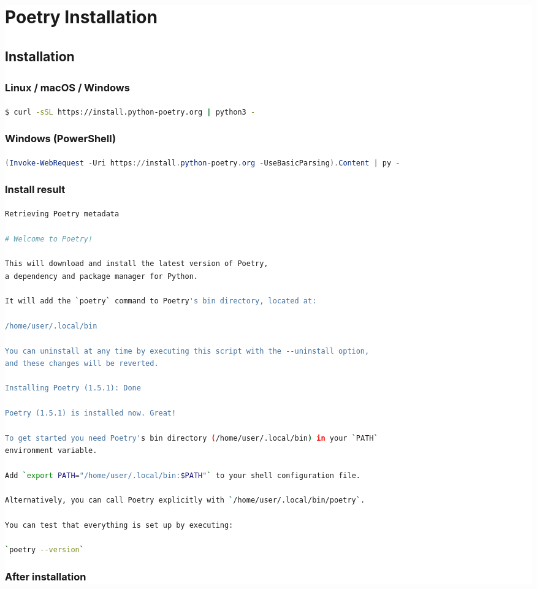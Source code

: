 # Poetry Installation

## Installation

### Linux / macOS / Windows

```bash
$ curl -sSL https://install.python-poetry.org | python3 -
```

### Windows (PowerShell)

```powershell
(Invoke-WebRequest -Uri https://install.python-poetry.org -UseBasicParsing).Content | py -
```

### Install result

```bash
Retrieving Poetry metadata

# Welcome to Poetry!

This will download and install the latest version of Poetry,
a dependency and package manager for Python.

It will add the `poetry` command to Poetry's bin directory, located at:

/home/user/.local/bin

You can uninstall at any time by executing this script with the --uninstall option,
and these changes will be reverted.

Installing Poetry (1.5.1): Done

Poetry (1.5.1) is installed now. Great!

To get started you need Poetry's bin directory (/home/user/.local/bin) in your `PATH`
environment variable.

Add `export PATH="/home/user/.local/bin:$PATH"` to your shell configuration file.

Alternatively, you can call Poetry explicitly with `/home/user/.local/bin/poetry`.

You can test that everything is set up by executing:

`poetry --version`

```

### After installation
